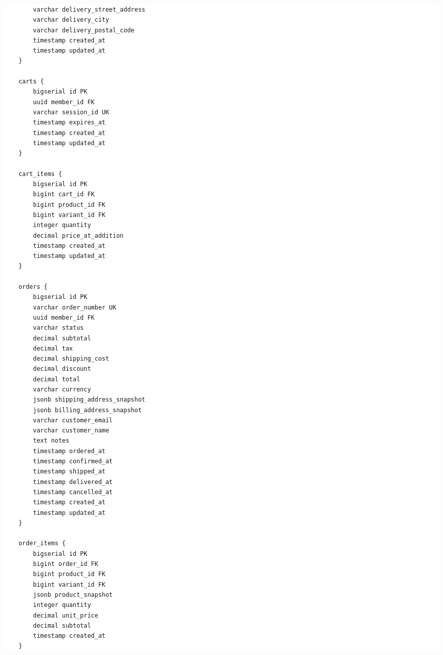 ```mermaid
        varchar delivery_street_address
        varchar delivery_city
        varchar delivery_postal_code
        timestamp created_at
        timestamp updated_at
    }

    carts {
        bigserial id PK
        uuid member_id FK
        varchar session_id UK
        timestamp expires_at
        timestamp created_at
        timestamp updated_at
    }

    cart_items {
        bigserial id PK
        bigint cart_id FK
        bigint product_id FK
        bigint variant_id FK
        integer quantity
        decimal price_at_addition
        timestamp created_at
        timestamp updated_at
    }

    orders {
        bigserial id PK
        varchar order_number UK
        uuid member_id FK
        varchar status
        decimal subtotal
        decimal tax
        decimal shipping_cost
        decimal discount
        decimal total
        varchar currency
        jsonb shipping_address_snapshot
        jsonb billing_address_snapshot
        varchar customer_email
        varchar customer_name
        text notes
        timestamp ordered_at
        timestamp confirmed_at
        timestamp shipped_at
        timestamp delivered_at
        timestamp cancelled_at
        timestamp created_at
        timestamp updated_at
    }

    order_items {
        bigserial id PK
        bigint order_id FK
        bigint product_id FK
        bigint variant_id FK
        jsonb product_snapshot
        integer quantity
        decimal unit_price
        decimal subtotal
        timestamp created_at
    }
```